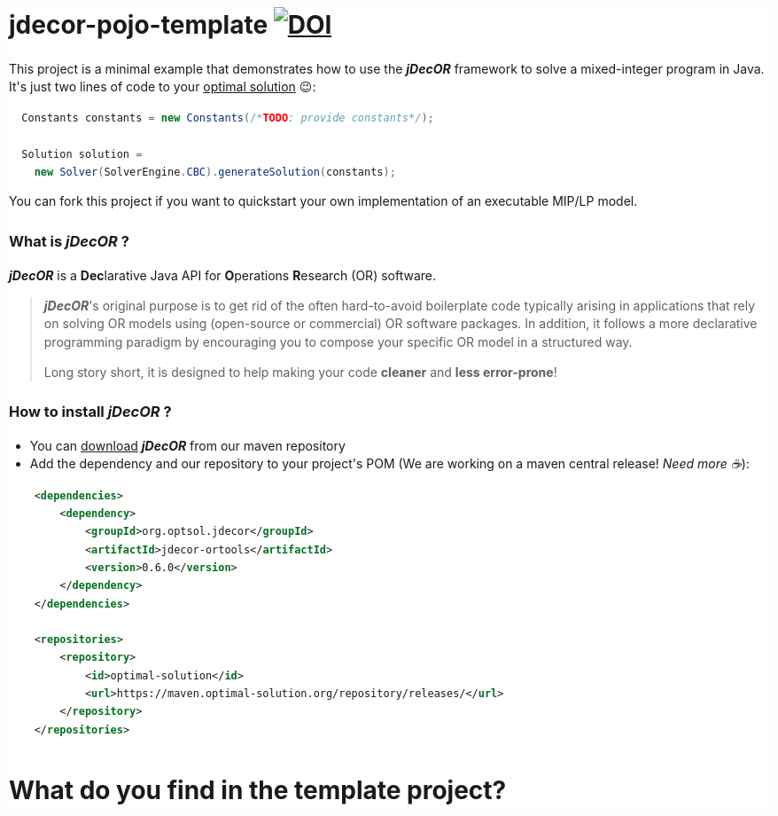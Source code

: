 # jdecor-pojo-template [![DOI](https://zenodo.org/badge/DOI/10.5281/zenodo.5144618.svg)](https://doi.org/10.5281/zenodo.5144618)

This project is a minimal example that demonstrates how to use the **_jDecOR_** framework to solve a mixed-integer program in Java.<br>
It's just two lines of code to your [optimal solution](https://www.optimal-solution.org/) :wink::
```java
  Constants constants = new Constants(/*TODO: provide constants*/);

  Solution solution =
    new Solver(SolverEngine.CBC).generateSolution(constants);
```

You can fork this project if you want to quickstart your own implementation of an executable MIP/LP model.

### What is **_jDecOR_** ?

**_jDecOR_** is a **Dec**larative Java API for **O**perations **R**esearch (OR) software.

>**_jDecOR_**'s original purpose is to get rid of the often hard-to-avoid boilerplate code typically arising in applications that rely on solving OR models using (open-source or commercial) OR software packages. In addition, it follows a more declarative programming paradigm by encouraging you to compose your specific OR model in a structured way.
>
> Long story short, it is designed to help making your code **cleaner** and **less error-prone**!

### How to install **_jDecOR_** ?

* You can [download](https://maven.optimal-solution.org/service/rest/repository/browse/releases/org/optsol/jdecor/) **_jDecOR_** from our maven repository
* Add the dependency and our repository to your project's POM (We are working on a maven central release! _Need more :coffee:_):
```xml
    <dependencies>
        <dependency>
            <groupId>org.optsol.jdecor</groupId>
            <artifactId>jdecor-ortools</artifactId>
            <version>0.6.0</version>
        </dependency>
    </dependencies>

    <repositories>
        <repository>
            <id>optimal-solution</id>
            <url>https://maven.optimal-solution.org/repository/releases/</url>
        </repository>
    </repositories>
```

# What do you find in the template project?
